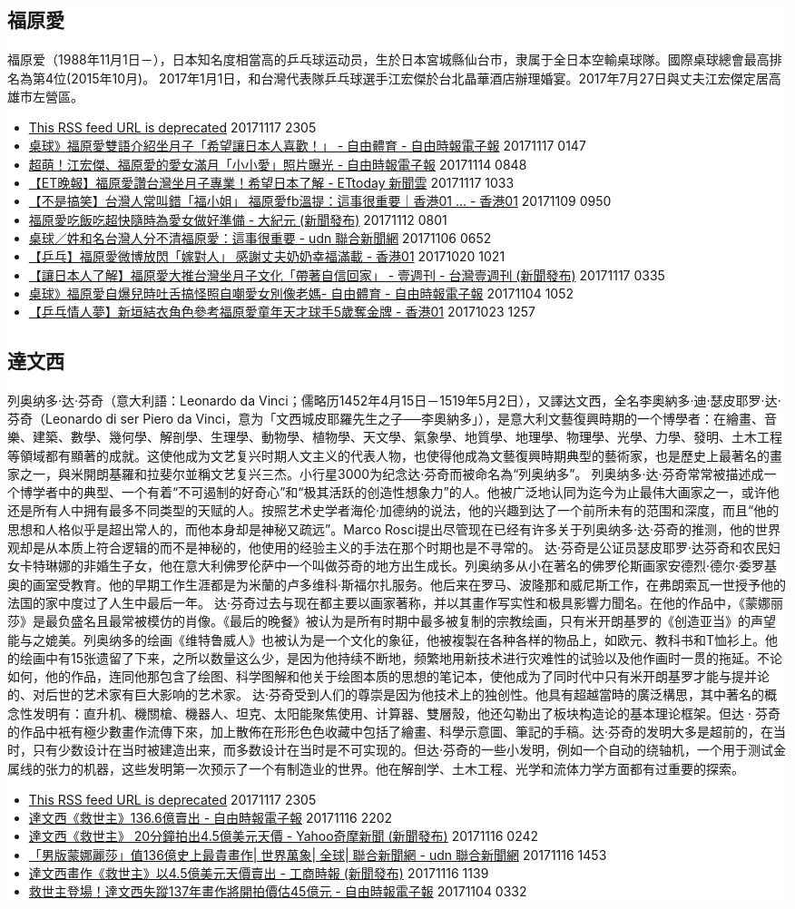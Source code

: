 ## 福原愛

福原爱（1988年11月1日－），日本知名度相當高的乒乓球运动员，生於日本宮城縣仙台市，隶属于全日本空輸桌球隊。國際桌球總會最高排名為第4位(2015年10月)。
2017年1月1日，和台灣代表隊乒乓球選手江宏傑於台北晶華酒店辦理婚宴。2017年7月27日與丈夫江宏傑定居高雄市左營區。
- [This RSS feed URL is deprecated](0 "This RSS feed URL is deprecated") 20171117 2305
- [桌球》福原愛雙語介紹坐月子「希望讓日本人喜歡！」 - 自由體育 - 自由時報電子報](http://sports.ltn.com.tw/news/breakingnews/2256313 "桌球》福原愛雙語介紹坐月子「希望讓日本人喜歡！」 - 自由體育 - 自由時報電子報") 20171117 0147
- [超萌！江宏傑、福原愛的愛女滿月「小小愛」照片曝光 - 自由時報電子報](http://sports.ltn.com.tw/news/breakingnews/2253407 "超萌！江宏傑、福原愛的愛女滿月「小小愛」照片曝光 - 自由時報電子報") 20171114 0848
- [【ET晚報】福原愛讚台灣坐月子專業！希望日本了解 - ETtoday 新聞雲](https://www.ettoday.net/news/20171117/1054461.htm "【ET晚報】福原愛讚台灣坐月子專業！希望日本了解 - ETtoday 新聞雲") 20171117 1033
- [【不是搞笑】台灣人常叫錯「福小姐」 福原愛fb溫提：這事很重要｜香港01 ... - 香港01](https://www.hk01.com/%E7%86%B1%E8%A9%B1/132189/-%E4%B8%8D%E6%98%AF%E6%90%9E%E7%AC%91-%E5%8F%B0%E7%81%A3%E4%BA%BA%E5%B8%B8%E5%8F%AB%E9%8C%AF-%E7%A6%8F%E5%B0%8F%E5%A7%90-%E7%A6%8F%E5%8E%9F%E6%84%9Bfb%E6%BA%AB%E6%8F%90-%E9%80%99%E4%BA%8B%E5%BE%88%E9%87%8D%E8%A6%81 "【不是搞笑】台灣人常叫錯「福小姐」 福原愛fb溫提：這事很重要｜香港01 ... - 香港01") 20171109 0950
- [福原愛吃飯吃超快隨時為愛女做好準備 - 大紀元 (新聞發布)](http://www.epochtimes.com/b5/17/11/12/n9831485.htm "福原愛吃飯吃超快隨時為愛女做好準備 - 大紀元 (新聞發布)") 20171112 0801
- [桌球／姓和名台灣人分不清福原愛：這事很重要 - udn 聯合新聞網](https://udn.com/news/story/7005/2800450 "桌球／姓和名台灣人分不清福原愛：這事很重要 - udn 聯合新聞網") 20171106 0652
- [【乒乓】福原愛微博放閃「嫁對人」 感謝丈夫奶奶幸福滿載 - 香港01](https://www.hk01.com/%E9%AB%94%E8%82%B2/127322/-%E4%B9%92%E4%B9%93-%E7%A6%8F%E5%8E%9F%E6%84%9B%E5%BE%AE%E5%8D%9A%E6%94%BE%E9%96%83-%E5%AB%81%E5%B0%8D%E4%BA%BA-%E6%84%9F%E8%AC%9D%E4%B8%88%E5%A4%AB%E5%A5%B6%E5%A5%B6%E5%B9%B8%E7%A6%8F%E6%BB%BF%E8%BC%89 "【乒乓】福原愛微博放閃「嫁對人」 感謝丈夫奶奶幸福滿載 - 香港01") 20171020 1021
- [【讓日本人了解】福原愛大推台灣坐月子文化「帶著自信回家」 - 壹週刊 - 台灣壹週刊 (新聞發布)](http://www.nextmag.com.tw/breakingnews/life/366722 "【讓日本人了解】福原愛大推台灣坐月子文化「帶著自信回家」 - 壹週刊 - 台灣壹週刊 (新聞發布)") 20171117 0335
- [桌球》福原愛自爆兒時吐舌搞怪照自嘲愛女別像老媽- 自由體育 - 自由時報電子報](http://sports.ltn.com.tw/news/breakingnews/2243522 "桌球》福原愛自爆兒時吐舌搞怪照自嘲愛女別像老媽- 自由體育 - 自由時報電子報") 20171104 1052
- [【乒乓情人夢】新垣結衣角色參考福原愛童年天才球手5歲奪金牌 - 香港01](https://www.hk01.com/%E9%9B%BB%E5%BD%B1/127911/-%E4%B9%92%E4%B9%93%E6%83%85%E4%BA%BA%E5%A4%A2-%E6%96%B0%E5%9E%A3%E7%B5%90%E8%A1%A3%E8%A7%92%E8%89%B2%E5%8F%83%E8%80%83%E7%A6%8F%E5%8E%9F%E6%84%9B%E7%AB%A5%E5%B9%B4-%E5%A4%A9%E6%89%8D%E7%90%83%E6%89%8B5%E6%AD%B2%E5%A5%AA%E9%87%91%E7%89%8C "【乒乓情人夢】新垣結衣角色參考福原愛童年天才球手5歲奪金牌 - 香港01") 20171023 1257

## 達文西

列奥纳多·达·芬奇（意大利語：Leonardo da Vinci；儒略历1452年4月15日－1519年5月2日），又譯达文西，全名李奧納多·迪·瑟皮耶罗·达·芬奇（Leonardo di ser Piero da Vinci，意为「文西城皮耶羅先生之子──李奧納多」），是意大利文藝復興時期的一个博學者：在繪畫、音樂、建築、數學、幾何學、解剖學、生理學、動物學、植物學、天文學、氣象學、地質學、地理學、物理學、光學、力學、發明、土木工程等領域都有顯著的成就。这使他成为文艺复兴时期人文主义的代表人物，也使得他成為文藝復興時期典型的藝術家，也是歷史上最著名的畫家之一，與米開朗基羅和拉斐尔並稱文艺复兴三杰。小行星3000为纪念达·芬奇而被命名為“列奥纳多”。
列奥纳多·达·芬奇常常被描述成一个博学者中的典型、一个有着“不可遏制的好奇心”和“极其活跃的创造性想象力”的人。他被广泛地认同为迄今为止最伟大画家之一，或许他还是所有人中拥有最多不同类型的天赋的人。按照艺术史学者海伦·加德纳的说法，他的兴趣到达了一个前所未有的范围和深度，而且“他的思想和人格似乎是超出常人的，而他本身却是神秘又疏远”。Marco Rosci提出尽管现在已经有许多关于列奥纳多·达·芬奇的推测，他的世界观却是从本质上符合逻辑的而不是神秘的，他使用的经验主义的手法在那个时期也是不寻常的。
达·芬奇是公证员瑟皮耶罗·达芬奇和农民妇女卡特琳娜的非婚生子女，他在意大利佛罗伦萨中一个叫做芬奇的地方出生成长。列奥纳多从小在著名的佛罗伦斯画家安德烈·德尔·委罗基奥的画室受教育。他的早期工作生涯都是为米蘭的卢多维科·斯福尔扎服务。他后来在罗马、波隆那和威尼斯工作，在弗朗索瓦一世授予他的法国的家中度过了人生中最后一年。
达·芬奇过去与现在都主要以画家著称，并以其畫作写实性和极具影響力聞名。在他的作品中，《蒙娜丽莎》是最负盛名且最常被模仿的肖像。《最后的晚餐》被认为是所有时期中最多被复制的宗教绘画，只有米开朗基罗的《创造亚当》的声望能与之媲美。列奥纳多的绘画《维特鲁威人》也被认为是一个文化的象征，他被複製在各种各样的物品上，如欧元、教科书和T恤衫上。他的绘画中有15张遗留了下来，之所以数量这么少，是因为他持续不断地，频繁地用新技术进行灾难性的试验以及他作画时一贯的拖延。不论如何，他的作品，连同他那包含了绘图、科学图解和他关于绘图本质的思想的笔记本，使他成为了同时代中只有米开朗基罗才能与提并论的、对后世的艺术家有巨大影响的艺术家。
达·芬奇受到人们的尊崇是因为他技术上的独创性。他具有超越當時的廣泛構思，其中著名的概念性发明有：直升机、機關槍、機器人、坦克、太阳能聚焦使用、计算器、雙層殼，他还勾勒出了板块构造论的基本理论框架。但达 · 芬奇的作品中衹有極少數畫作流傳下來，加上散佈在形形色色收藏中包括了繪畫、科學示意圖、筆記的手稿。达·芬奇的发明大多是超前的，在当时，只有少数设计在当时被建造出来，而多数设计在当时是不可实现的。但达·芬奇的一些小发明，例如一个自动的绕轴机，一个用于测试金属线的张力的机器，这些发明第一次预示了一个有制造业的世界。他在解剖学、土木工程、光学和流体力学方面都有过重要的探索。
- [This RSS feed URL is deprecated](0 "This RSS feed URL is deprecated") 20171117 2305
- [達文西《救世主》136.6億賣出 - 自由時報電子報](http://news.ltn.com.tw/news/focus/paper/1152637 "達文西《救世主》136.6億賣出 - 自由時報電子報") 20171116 2202
- [達文西《救世主》 20分鐘拍出4.5億美元天價 - Yahoo奇摩新聞 (新聞發布)](https://tw.news.yahoo.com/%E9%81%94%E6%96%87%E8%A5%BF-%E6%95%91%E4%B8%96%E4%B8%BB-20%E5%88%86%E9%90%98%E6%8B%8D%E5%87%BA4-5%E5%84%84%E7%BE%8E%E5%85%83%E5%A4%A9%E5%83%B9-023200779.html "達文西《救世主》 20分鐘拍出4.5億美元天價 - Yahoo奇摩新聞 (新聞發布)") 20171116 0242
- [「男版蒙娜麗莎」值136億史上最貴畫作| 世界萬象| 全球| 聯合新聞網 - udn 聯合新聞網](https://udn.com/news/story/7270/2823608 "「男版蒙娜麗莎」值136億史上最貴畫作| 世界萬象| 全球| 聯合新聞網 - udn 聯合新聞網") 20171116 1453
- [達文西畫作《救世主》以4.5億美元天價賣出 - 工商時報 (新聞發布)](https://m.ctee.com.tw/livenews/aj/20171116005487-260410 "達文西畫作《救世主》以4.5億美元天價賣出 - 工商時報 (新聞發布)") 20171116 1139
- [救世主登場！達文西失蹤137年畫作將開拍價估45億元 - 自由時報電子報](http://news.ltn.com.tw/news/world/breakingnews/2243043 "救世主登場！達文西失蹤137年畫作將開拍價估45億元 - 自由時報電子報") 20171104 0332